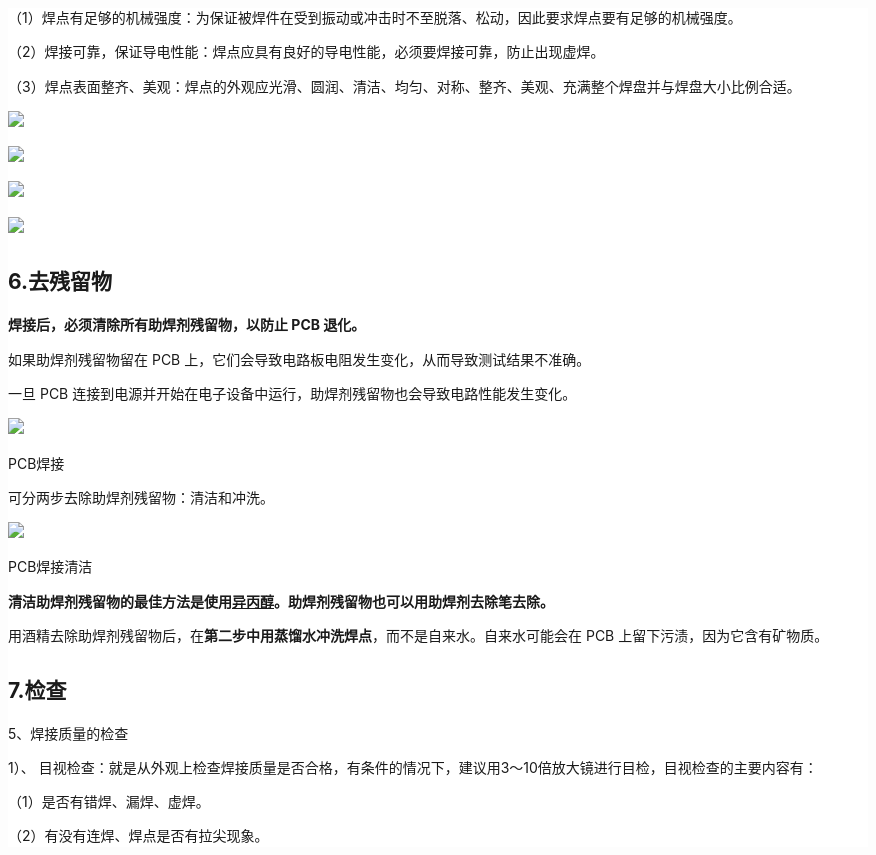 （1）焊点有足够的机械强度：为保证被焊件在受到振动或冲击时不至脱落、松动，因此要求焊点要有足够的机械强度。

（2）焊接可靠，保证导电性能：焊点应具有良好的导电性能，必须要焊接可靠，防止出现虚焊。

（3）焊点表面整齐、美观：焊点的外观应光滑、圆润、清洁、均匀、对称、整齐、美观、充满整个焊盘并与焊盘大小比例合适。

  

![](https://pic1.zhimg.com/v2-16170bd3a95517a724f9b5ec416a6614_1440w.jpg)

  

  

![](https://pic2.zhimg.com/v2-6b32232057fb66f5159512b6d083ae01_1440w.jpg)

  

  

![](https://pic1.zhimg.com/v2-974a2d41265e7175029c72912ebd89d2_1440w.jpg)

  

  

![](https://pica.zhimg.com/v2-3f16bfff5ec1f27d2300f1fc987cb254_1440w.jpg)


## **6.去残留物**

**焊接后，必须清除所有助焊剂残留物，以防止 PCB 退化。**

如果助焊剂残留物留在 PCB 上，它们会导致电路板电阻发生变化，从而导致测试结果不准确。

一旦 PCB 连接到电源并开始在电子设备中运行，助焊剂残留物也会导致电路性能发生变化。

![](https://pic4.zhimg.com/v2-6740c6013bce7f2ec3571acb2d70c003_1440w.jpg)

PCB焊接

可分两步去除助焊剂残留物：清洁和冲洗。

![](https://picx.zhimg.com/v2-1ead2a9b5123eaa9079b0fb050db4e63_1440w.jpg)

PCB焊接清洁

**清洁助焊剂残留物的最佳方法是使用[异丙醇](https://zhida.zhihu.com/search?content_id=220688551&content_type=Article&match_order=1&q=%E5%BC%82%E4%B8%99%E9%86%87&zhida_source=entity)。助焊剂残留物也可以用助焊剂去除笔去除。**

用酒精去除助焊剂残留物后，在**第二步中用蒸馏水冲洗焊点**，而不是自来水。自来水可能会在 PCB 上留下污渍，因为它含有矿物质。

## **7.检查**

5、焊接质量的检查

1）、 目视检查：就是从外观上检查焊接质量是否合格，有条件的情况下，建议用3～10倍放大镜进行目检，目视检查的主要内容有：

（1）是否有错焊、漏焊、虚焊。

（2）有没有连焊、焊点是否有拉尖现象。
